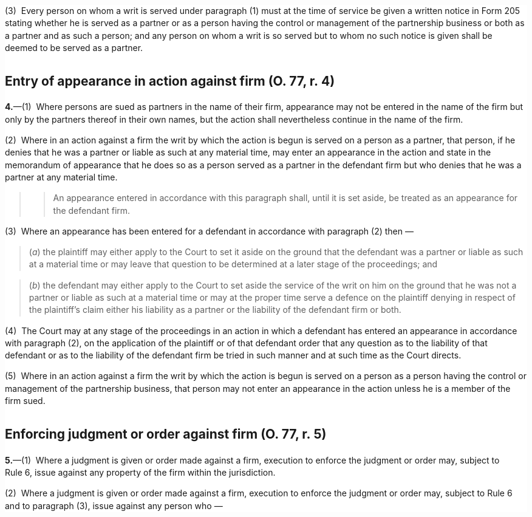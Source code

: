 
(3)  Every person on whom a writ is served under paragraph (1) must at the time of service be given a written notice in Form 205 stating whether he is served as a partner or as a person having the control or management of the partnership business or both as a partner and as such a person; and any person on whom a writ is so served but to whom no such notice is given shall be deemed to be served as a partner.

## Entry of appearance in action against firm (O. 77, r. 4)

**4.**—(1)  Where persons are sued as partners in the name of their firm, appearance may not be entered in the name of the firm but only by the partners thereof in their own names, but the action shall nevertheless continue in the name of the firm.



(2)  Where in an action against a firm the writ by which the action is begun is served on a person as a partner, that person, if he denies that he was a partner or liable as such at any material time, may enter an appearance in the action and state in the memorandum of appearance that he does so as a person served as a partner in the defendant firm but who denies that he was a partner at any material time.

>

>>An appearance entered in accordance with this paragraph shall, until it is set aside, be treated as an appearance for the defendant firm.



(3)  Where an appearance has been entered for a defendant in accordance with paragraph (2) then —

>(_a_) the plaintiff may either apply to the Court to set it aside on the ground that the defendant was a partner or liable as such at a material time or may leave that question to be determined at a later stage of the proceedings; and

>(_b_) the defendant may either apply to the Court to set aside the service of the writ on him on the ground that he was not a partner or liable as such at a material time or may at the proper time serve a defence on the plaintiff denying in respect of the plaintiff’s claim either his liability as a partner or the liability of the defendant firm or both.



(4)  The Court may at any stage of the proceedings in an action in which a defendant has entered an appearance in accordance with paragraph (2), on the application of the plaintiff or of that defendant order that any question as to the liability of that defendant or as to the liability of the defendant firm be tried in such manner and at such time as the Court directs.



(5)  Where in an action against a firm the writ by which the action is begun is served on a person as a person having the control or management of the partnership business, that person may not enter an appearance in the action unless he is a member of the firm sued.

## Enforcing judgment or order against firm (O. 77, r. 5)

**5.**—(1)  Where a judgment is given or order made against a firm, execution to enforce the judgment or order may, subject to Rule 6, issue against any property of the firm within the jurisdiction.



(2)  Where a judgment is given or order made against a firm, execution to enforce the judgment or order may, subject to Rule 6 and to paragraph (3), issue against any person who —
